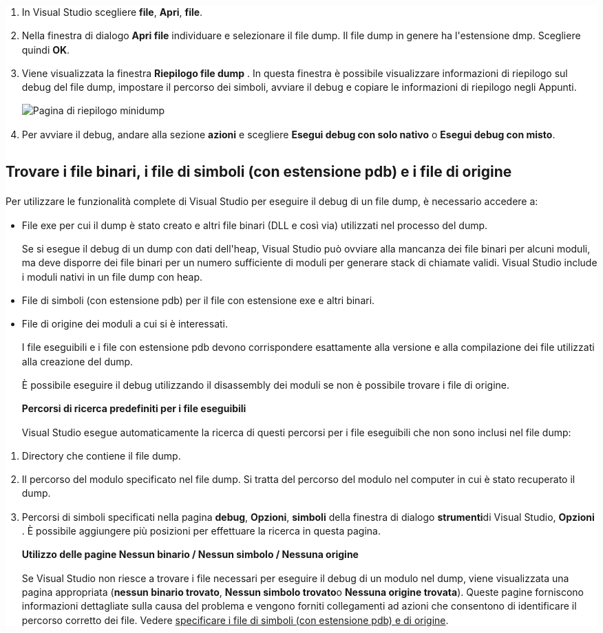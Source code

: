 1. In Visual Studio scegliere **file**, **Apri**, **file**.  
  
2. Nella finestra di dialogo **Apri file** individuare e selezionare il file dump. Il file dump in genere ha l'estensione dmp. Scegliere quindi **OK**.  
  
3. Viene visualizzata la finestra **Riepilogo file dump** . In questa finestra è possibile visualizzare informazioni di riepilogo sul debug del file dump, impostare il percorso dei simboli, avviare il debug e copiare le informazioni di riepilogo negli Appunti.  
  
     ![Pagina di riepilogo minidump](../debugger/media/dbg-dump-summarypage.png "DBG_DUMP_SummaryPage")  
  
4. Per avviare il debug, andare alla sezione **azioni** e scegliere **Esegui debug con solo nativo** o **Esegui debug con misto**.  
  
## <a name="find-binaries-symbol-pdb-files-and-source-files"></a><a name="BKMK_Find_binaries__symbol___pdb__files__and_source_files"></a>Trovare i file binari, i file di simboli (con estensione pdb) e i file di origine  
 Per utilizzare le funzionalità complete di Visual Studio per eseguire il debug di un file dump, è necessario accedere a:  
  
- File exe per cui il dump è stato creato e altri file binari (DLL e così via) utilizzati nel processo del dump.  
  
   Se si esegue il debug di un dump con dati dell'heap, Visual Studio può ovviare alla mancanza dei file binari per alcuni moduli, ma deve disporre dei file binari per un numero sufficiente di moduli per generare stack di chiamate validi. Visual Studio include i moduli nativi in un file dump con heap.  
  
- File di simboli (con estensione pdb) per il file con estensione exe e altri binari.  
  
- File di origine dei moduli a cui si è interessati.  
  
   I file eseguibili e i file con estensione pdb devono corrispondere esattamente alla versione e alla compilazione dei file utilizzati alla creazione del dump.  
  
   È possibile eseguire il debug utilizzando il disassembly dei moduli se non è possibile trovare i file di origine.  
  
  **Percorsi di ricerca predefiniti per i file eseguibili**  
  
  Visual Studio esegue automaticamente la ricerca di questi percorsi per i file eseguibili che non sono inclusi nel file dump:  
  
1. Directory che contiene il file dump.  
  
2. Il percorso del modulo specificato nel file dump. Si tratta del percorso del modulo nel computer in cui è stato recuperato il dump.  
  
3. Percorsi di simboli specificati nella pagina **debug**, **Opzioni**, **simboli** della finestra di dialogo **strumenti**di Visual Studio, **Opzioni** . È possibile aggiungere più posizioni per effettuare la ricerca in questa pagina.  
  
   **Utilizzo delle pagine Nessun binario / Nessun simbolo / Nessuna origine**  
  
   Se Visual Studio non riesce a trovare i file necessari per eseguire il debug di un modulo nel dump, viene visualizzata una pagina appropriata (**nessun binario trovato**, **Nessun simbolo trovato**o **Nessuna origine trovata**). Queste pagine forniscono informazioni dettagliate sulla causa del problema e vengono forniti collegamenti ad azioni che consentono di identificare il percorso corretto dei file. Vedere [specificare i file di simboli (con estensione pdb) e di origine](../debugger/specify-symbol-dot-pdb-and-source-files-in-the-visual-studio-debugger.md).  
  